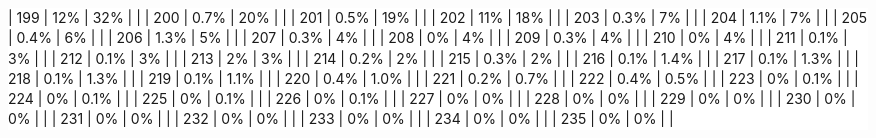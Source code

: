 | 199 | 12% | 32% |  |
| 200 | 0.7% | 20% |  |
| 201 | 0.5% | 19% |  |
| 202 | 11% | 18% |  |
| 203 | 0.3% | 7% |  |
| 204 | 1.1% | 7% |  |
| 205 | 0.4% | 6% |  |
| 206 | 1.3% | 5% |  |
| 207 | 0.3% | 4% |  |
| 208 | 0% | 4% |  |
| 209 | 0.3% | 4% |  |
| 210 | 0% | 4% |  |
| 211 | 0.1% | 3% |  |
| 212 | 0.1% | 3% |  |
| 213 | 2% | 3% |  |
| 214 | 0.2% | 2% |  |
| 215 | 0.3% | 2% |  |
| 216 | 0.1% | 1.4% |  |
| 217 | 0.1% | 1.3% |  |
| 218 | 0.1% | 1.3% |  |
| 219 | 0.1% | 1.1% |  |
| 220 | 0.4% | 1.0% |  |
| 221 | 0.2% | 0.7% |  |
| 222 | 0.4% | 0.5% |  |
| 223 | 0% | 0.1% |  |
| 224 | 0% | 0.1% |  |
| 225 | 0% | 0.1% |  |
| 226 | 0% | 0.1% |  |
| 227 | 0% | 0% |  |
| 228 | 0% | 0% |  |
| 229 | 0% | 0% |  |
| 230 | 0% | 0% |  |
| 231 | 0% | 0% |  |
| 232 | 0% | 0% |  |
| 233 | 0% | 0% |  |
| 234 | 0% | 0% |  |
| 235 | 0% | 0% |  |